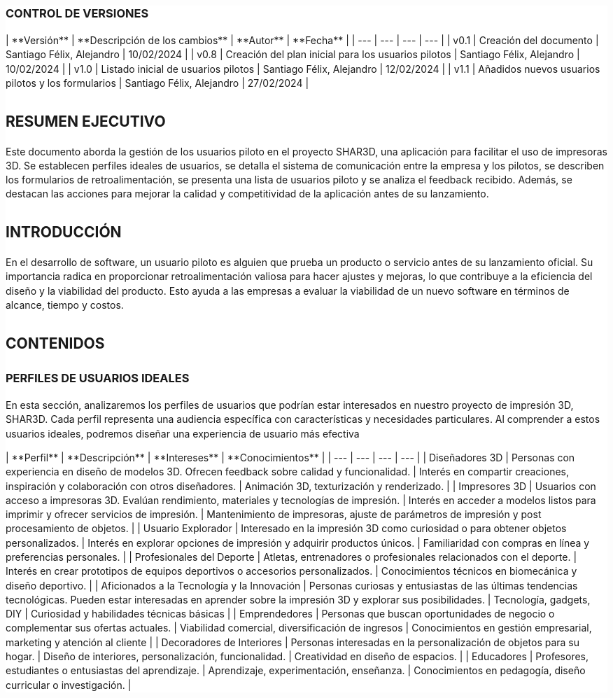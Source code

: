
### **CONTROL DE VERSIONES**
<div class="markdown-table">
| **Versión** | **Descripción de los cambios** | **Autor** | **Fecha** |
| --- | --- | --- | --- |
| v0.1 | Creación del documento | Santiago Félix, Alejandro | 10/02/2024 |
| v0.8 | Creación del plan inicial para los usuarios pilotos | Santiago Félix, Alejandro | 10/02/2024 |
| v1.0 | Listado inicial de usuarios pilotos | Santiago Félix, Alejandro | 12/02/2024 |
| v1.1 | Añadidos nuevos usuarios pilotos y los formularios | Santiago Félix, Alejandro | 27/02/2024 |
</div>

## **RESUMEN EJECUTIVO**

Este documento aborda la gestión de los usuarios piloto en el proyecto SHAR3D, una aplicación para facilitar el uso de impresoras 3D. Se establecen perfiles ideales de usuarios, se detalla el sistema de comunicación entre la empresa y los pilotos, se describen los formularios de retroalimentación, se presenta una lista de usuarios piloto y se analiza el feedback recibido. Además, se destacan las acciones para mejorar la calidad y competitividad de la aplicación antes de su lanzamiento.

## **INTRODUCCIÓN**

En el desarrollo de software, un usuario piloto es alguien que prueba un producto o servicio antes de su lanzamiento oficial. Su importancia radica en proporcionar retroalimentación valiosa para hacer ajustes y mejoras, lo que contribuye a la eficiencia del diseño y la viabilidad del producto. Esto ayuda a las empresas a evaluar la viabilidad de un nuevo software en términos de alcance, tiempo y costos.

## **CONTENIDOS**

### **PERFILES DE USUARIOS IDEALES**

En esta sección, analizaremos los perfiles de usuarios que podrían estar interesados en nuestro proyecto de impresión 3D, SHAR3D. Cada perfil representa una audiencia específica con características y necesidades particulares. Al comprender a estos usuarios ideales, podremos diseñar una experiencia de usuario más efectiva
<div class="markdown-table">
| **Perfil** | **Descripción** | **Intereses** | **Conocimientos** |
| --- | --- | --- | --- |
| Diseñadores 3D | Personas con experiencia en diseño de modelos 3D. Ofrecen feedback sobre calidad y funcionalidad. | Interés en compartir creaciones, inspiración y colaboración con otros diseñadores. | Animación 3D, texturización y renderizado. |
| Impresores 3D | Usuarios con acceso a impresoras 3D. Evalúan rendimiento, materiales y tecnologías de impresión. | Interés en acceder a modelos listos para imprimir y ofrecer servicios de impresión. | Mantenimiento de impresoras, ajuste de parámetros de impresión y post procesamiento de objetos. |
| Usuario Explorador | Interesado en la impresión 3D como curiosidad o para obtener objetos personalizados. | Interés en explorar opciones de impresión y adquirir productos únicos. | Familiaridad con compras en línea y preferencias personales. |
| Profesionales del Deporte | Atletas, entrenadores o profesionales relacionados con el deporte. | Interés en crear prototipos de equipos deportivos o accesorios personalizados. | Conocimientos técnicos en biomecánica y diseño deportivo. |
| Aficionados a la Tecnología y la Innovación | Personas curiosas y entusiastas de las últimas tendencias tecnológicas. Pueden estar interesadas en aprender sobre la impresión 3D y explorar sus posibilidades. | Tecnología, gadgets, DIY | Curiosidad y habilidades técnicas básicas |
| Emprendedores | Personas que buscan oportunidades de negocio o complementar sus ofertas actuales. | Viabilidad comercial, diversificación de ingresos | Conocimientos en gestión empresarial, marketing y atención al cliente |
| Decoradores de Interiores | Personas interesadas en la personalización de objetos para su hogar. | Diseño de interiores, personalización, funcionalidad. | Creatividad en diseño de espacios. |
| Educadores | Profesores, estudiantes o entusiastas del aprendizaje. | Aprendizaje, experimentación, enseñanza. | Conocimientos en pedagogía, diseño curricular o investigación. |
</div>
